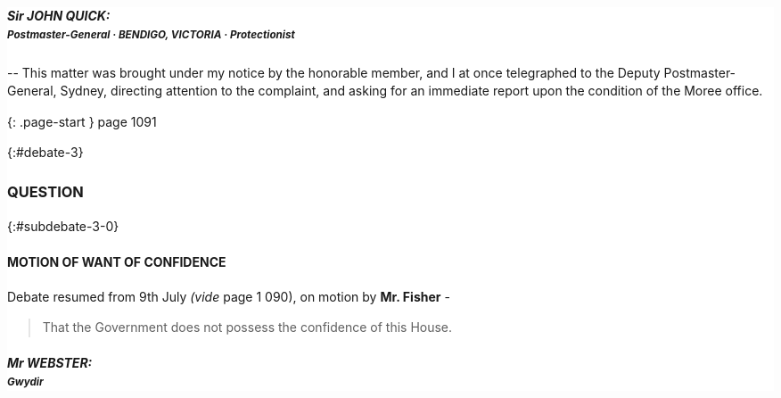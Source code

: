 ##### Sir JOHN QUICK:<br><small class="text-muted">Postmaster-General &middot; BENDIGO, VICTORIA &middot; Protectionist</small>

-- This matter was brought under my notice by the honorable member, and I at once telegraphed to the  Deputy  Postmaster-General, Sydney, directing attention to the complaint, and asking for an immediate report upon the condition of the Moree office. 

{: .page-start }
page 1091

{:#debate-3}
### QUESTION

{:#subdebate-3-0}
#### MOTION OF WANT OF CONFIDENCE

Debate resumed from 9th July  *(vide*  page 1 090), on motion by  **Mr. Fisher**  - 

  >That the Government does not possess the confidence of this House. 

##### Mr WEBSTER:<br><small class="text-muted">Gwydir</small>
